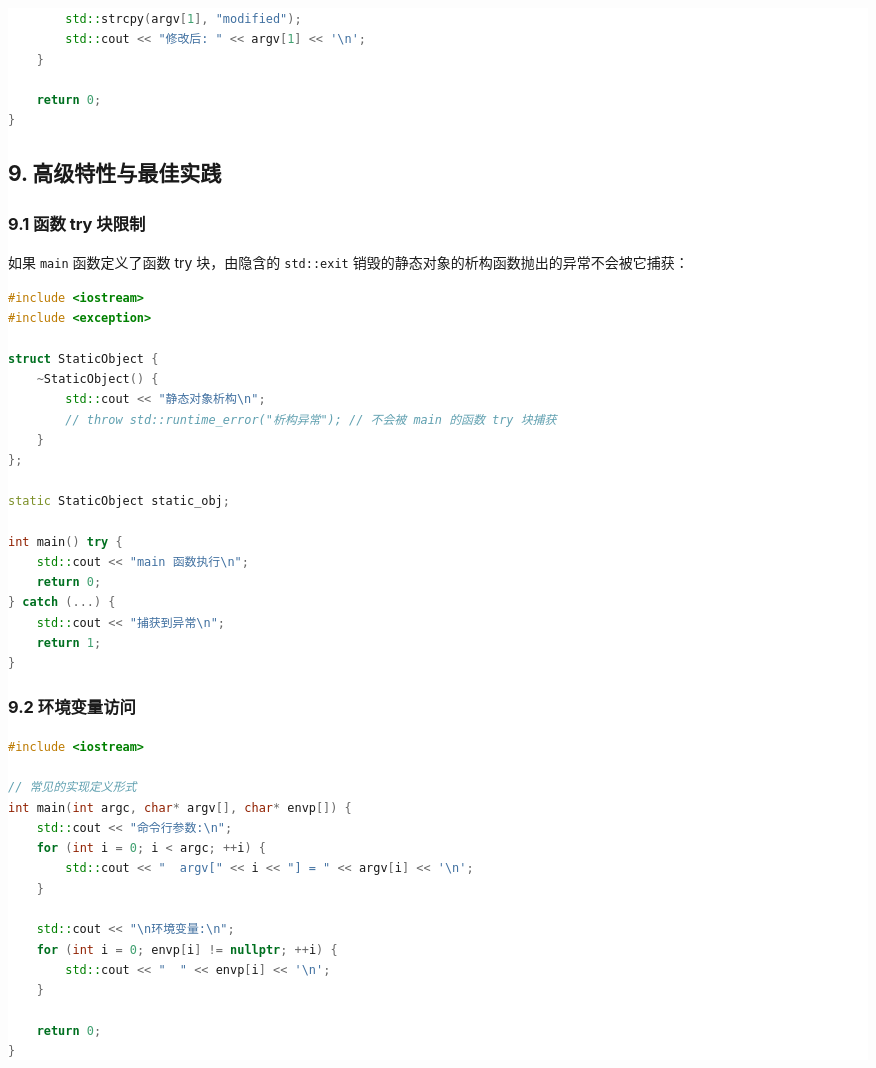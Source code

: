 ```cpp
        std::strcpy(argv[1], "modified");
        std::cout << "修改后: " << argv[1] << '\n';
    }
    
    return 0;
}
```

## 9. 高级特性与最佳实践

### 9.1 函数 try 块限制

如果 `main` 函数定义了函数 try 块，由隐含的 `std::exit` 销毁的静态对象的析构函数抛出的异常不会被它捕获：

```cpp
#include <iostream>
#include <exception>

struct StaticObject {
    ~StaticObject() {
        std::cout << "静态对象析构\n";
        // throw std::runtime_error("析构异常"); // 不会被 main 的函数 try 块捕获
    }
};

static StaticObject static_obj;

int main() try {
    std::cout << "main 函数执行\n";
    return 0;
} catch (...) {
    std::cout << "捕获到异常\n";
    return 1;
}
```

### 9.2 环境变量访问

```cpp
#include <iostream>

// 常见的实现定义形式
int main(int argc, char* argv[], char* envp[]) {
    std::cout << "命令行参数:\n";
    for (int i = 0; i < argc; ++i) {
        std::cout << "  argv[" << i << "] = " << argv[i] << '\n';
    }
    
    std::cout << "\n环境变量:\n";
    for (int i = 0; envp[i] != nullptr; ++i) {
        std::cout << "  " << envp[i] << '\n';
    }
    
    return 0;
}
```
